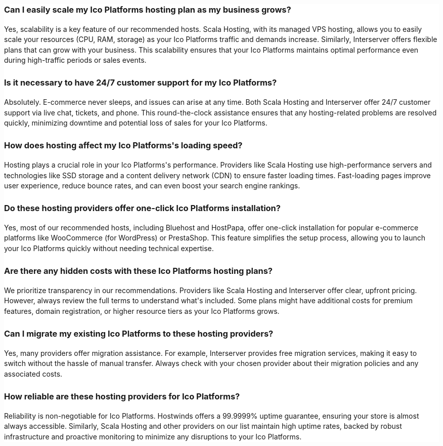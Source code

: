 ### Can I easily scale my Ico Platforms hosting plan as my business grows? 
Yes, scalability is a key feature of our recommended hosts. Scala Hosting, with its managed VPS hosting, allows you to easily scale your resources (CPU, RAM, storage) as your Ico Platforms traffic and demands increase. Similarly, Interserver offers flexible plans that can grow with your business. This scalability ensures that your Ico Platforms maintains optimal performance even during high-traffic periods or sales events.

### Is it necessary to have 24/7 customer support for my Ico Platforms? 
Absolutely. E-commerce never sleeps, and issues can arise at any time. Both Scala Hosting and Interserver offer 24/7 customer support via live chat, tickets, and phone. This round-the-clock assistance ensures that any hosting-related problems are resolved quickly, minimizing downtime and potential loss of sales for your Ico Platforms.

### How does hosting affect my Ico Platforms's loading speed? 
Hosting plays a crucial role in your Ico Platforms's performance. Providers like Scala Hosting use high-performance servers and technologies like SSD storage and a content delivery network (CDN) to ensure faster loading times. Fast-loading pages improve user experience, reduce bounce rates, and can even boost your search engine rankings.

### Do these hosting providers offer one-click Ico Platforms installation? 
Yes, most of our recommended hosts, including Bluehost and HostPapa, offer one-click installation for popular e-commerce platforms like WooCommerce (for WordPress) or PrestaShop. This feature simplifies the setup process, allowing you to launch your Ico Platforms quickly without needing technical expertise.

### Are there any hidden costs with these Ico Platforms hosting plans? 
We prioritize transparency in our recommendations. Providers like Scala Hosting and Interserver offer clear, upfront pricing. However, always review the full terms to understand what's included. Some plans might have additional costs for premium features, domain registration, or higher resource tiers as your Ico Platforms grows.

### Can I migrate my existing Ico Platforms to these hosting providers? 
Yes, many providers offer migration assistance. For example, Interserver provides free migration services, making it easy to switch without the hassle of manual transfer. Always check with your chosen provider about their migration policies and any associated costs.

### How reliable are these hosting providers for Ico Platforms? 
Reliability is non-negotiable for Ico Platforms. Hostwinds offers a 99.9999% uptime guarantee, ensuring your store is almost always accessible. Similarly, Scala Hosting and other providers on our list maintain high uptime rates, backed by robust infrastructure and proactive monitoring to minimize any disruptions to your Ico Platforms.

